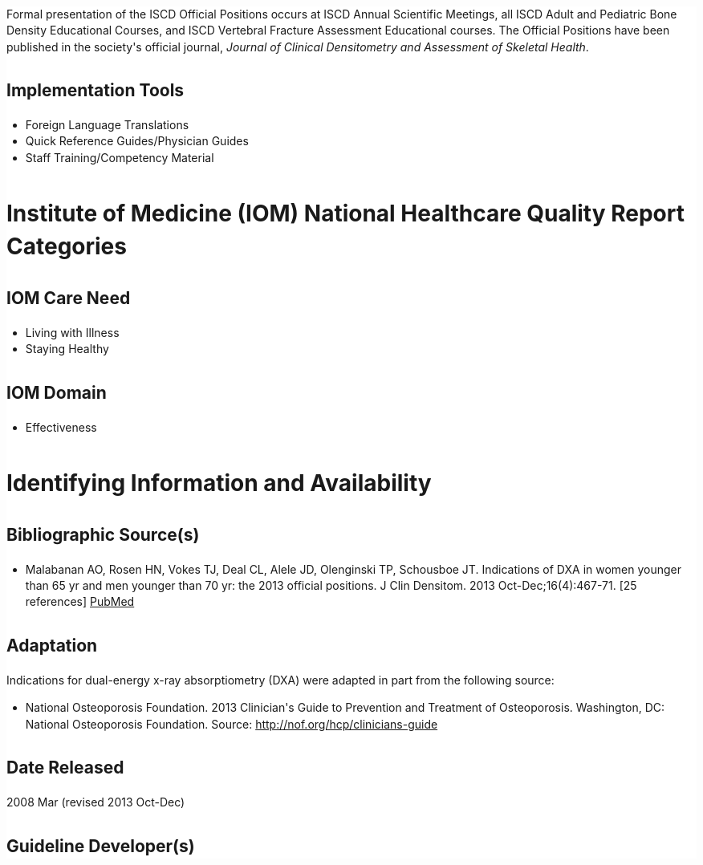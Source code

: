 Formal presentation of the ISCD Official Positions occurs at ISCD Annual Scientific Meetings, all ISCD Adult and Pediatric Bone Density Educational Courses, and ISCD Vertebral Fracture Assessment Educational courses. The Official Positions have been published in the society's official journal, _Journal of Clinical Densitometry and Assessment of Skeletal Health_.

## Implementation Tools

- Foreign Language Translations
- Quick Reference Guides/Physician Guides
- Staff Training/Competency Material

# Institute of Medicine (IOM) National Healthcare Quality Report Categories

## IOM Care Need

- Living with Illness
- Staying Healthy

## IOM Domain

- Effectiveness

# Identifying Information and Availability

## Bibliographic Source(s)

- Malabanan AO, Rosen HN, Vokes TJ, Deal CL, Alele JD, Olenginski TP, Schousboe JT. Indications of DXA in women younger than 65 yr and men younger than 70 yr: the 2013 official positions. J Clin Densitom. 2013 Oct-Dec;16(4):467-71. [25 references] [ PubMed ](http://www.ncbi.nlm.nih.gov/entrez/query.fcgi?cmd=Retrieve&db=pubmed&dopt=Abstract&list_uids=24055260)

## Adaptation



Indications for dual-energy x-ray absorptiometry (DXA) were adapted in part from the following source:

  * National Osteoporosis Foundation. 2013 Clinician's Guide to Prevention and Treatment of Osteoporosis. Washington, DC: National Osteoporosis Foundation. Source: <http://nof.org/hcp/clinicians-guide>



## Date Released

2008 Mar (revised 2013 Oct-Dec)

## Guideline Developer(s)
